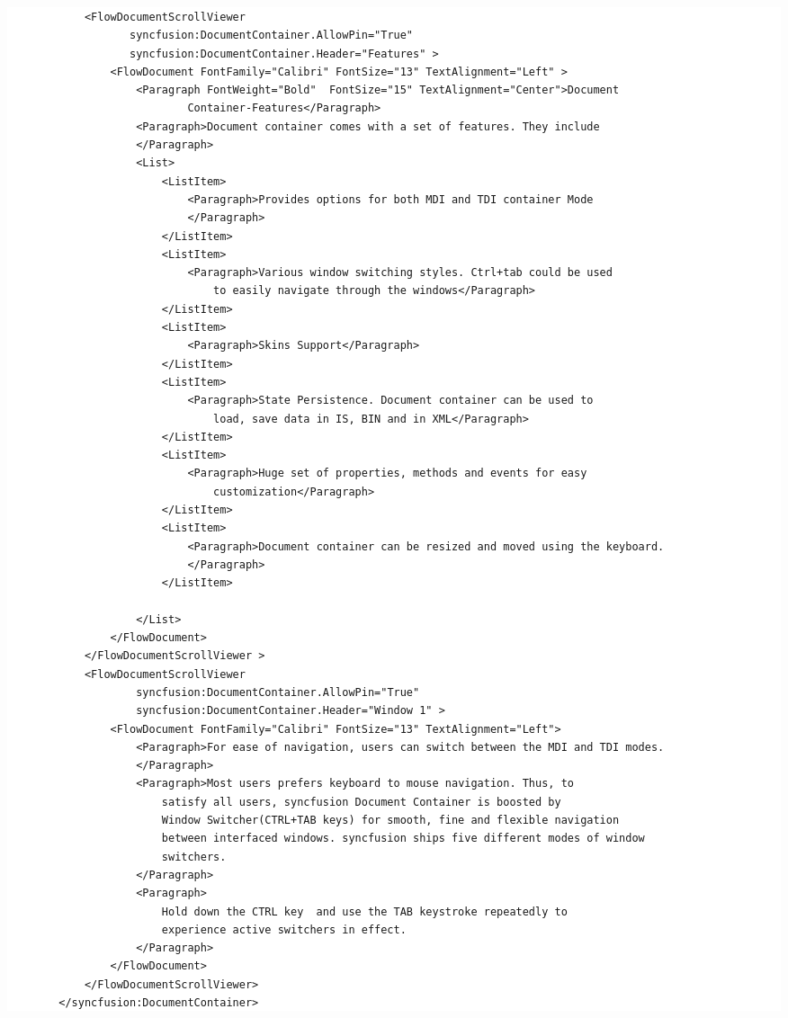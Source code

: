                 <FlowDocumentScrollViewer  
                       syncfusion:DocumentContainer.AllowPin="True" 
                       syncfusion:DocumentContainer.Header="Features" >
                    <FlowDocument FontFamily="Calibri" FontSize="13" TextAlignment="Left" >
                        <Paragraph FontWeight="Bold"  FontSize="15" TextAlignment="Center">Document 
                                Container-Features</Paragraph>
                        <Paragraph>Document container comes with a set of features. They include
                        </Paragraph>
                        <List>
                            <ListItem>
                                <Paragraph>Provides options for both MDI and TDI container Mode
                                </Paragraph>
                            </ListItem>
                            <ListItem>
                                <Paragraph>Various window switching styles. Ctrl+tab could be used 
                                    to easily navigate through the windows</Paragraph>
                            </ListItem>
                            <ListItem>
                                <Paragraph>Skins Support</Paragraph>
                            </ListItem>
                            <ListItem>
                                <Paragraph>State Persistence. Document container can be used to 
                                    load, save data in IS, BIN and in XML</Paragraph>
                            </ListItem>
                            <ListItem>
                                <Paragraph>Huge set of properties, methods and events for easy 
                                    customization</Paragraph>
                            </ListItem>
                            <ListItem>
                                <Paragraph>Document container can be resized and moved using the keyboard.
                                </Paragraph>
                            </ListItem>

                        </List>
                    </FlowDocument>
                </FlowDocumentScrollViewer >
                <FlowDocumentScrollViewer  
                        syncfusion:DocumentContainer.AllowPin="True"
                        syncfusion:DocumentContainer.Header="Window 1" >
                    <FlowDocument FontFamily="Calibri" FontSize="13" TextAlignment="Left">
                        <Paragraph>For ease of navigation, users can switch between the MDI and TDI modes.
                        </Paragraph>
                        <Paragraph>Most users prefers keyboard to mouse navigation. Thus, to 
                            satisfy all users, syncfusion Document Container is boosted by 
                            Window Switcher(CTRL+TAB keys) for smooth, fine and flexible navigation 
                            between interfaced windows. syncfusion ships five different modes of window 
                            switchers.
                        </Paragraph>
                        <Paragraph>
                            Hold down the CTRL key  and use the TAB keystroke repeatedly to 
                            experience active switchers in effect.
                        </Paragraph>
                    </FlowDocument>
                </FlowDocumentScrollViewer>
            </syncfusion:DocumentContainer>

